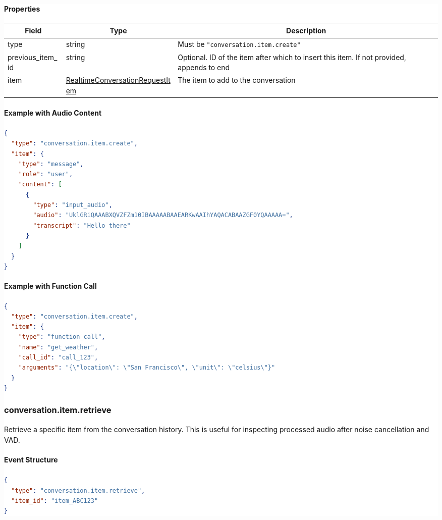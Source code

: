 #### Properties

| Field | Type | Description |
|-------|------|-------------|
| type | string | Must be `"conversation.item.create"` |
| previous_item_id | string | Optional. ID of the item after which to insert this item. If not provided, appends to end |
| item | [RealtimeConversationRequestItem](#realtimeconversationrequestitem) | The item to add to the conversation |

#### Example with Audio Content

```json
{
  "type": "conversation.item.create",
  "item": {
    "type": "message",
    "role": "user",
    "content": [
      {
        "type": "input_audio",
        "audio": "UklGRiQAAABXQVZFZm10IBAAAAABAAEARKwAAIhYAQACABAAZGF0YQAAAAA=",
        "transcript": "Hello there"
      }
    ]
  }
}
```

#### Example with Function Call

```json
{
  "type": "conversation.item.create",
  "item": {
    "type": "function_call",
    "name": "get_weather",
    "call_id": "call_123",
    "arguments": "{\"location\": \"San Francisco\", \"unit\": \"celsius\"}"
  }
}
```

### conversation.item.retrieve

Retrieve a specific item from the conversation history. This is useful for inspecting processed audio after noise cancellation and VAD.

#### Event Structure

```json
{
  "type": "conversation.item.retrieve",
  "item_id": "item_ABC123"
}
```
